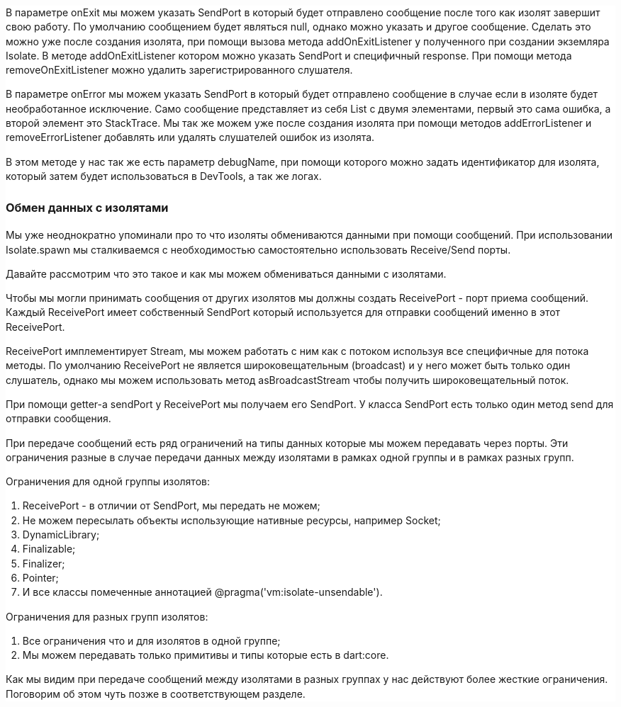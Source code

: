 В параметре onExit мы можем указать SendPort в который будет отправлено сообщение после того как изолят завершит свою работу. По умолчанию сообщением будет являться null, однако можно указать и другое сообщение. Сделать это можно уже после создания изолята, при помощи вызова метода addOnExitListener у полученного при создании экземляра Isolate. В методе addOnExitListener котором можно указать SendPort и специфичный response. При помощи метода removeOnExitListener можно удалить зарегистрированного слушателя.

В параметре onError мы можем указать SendPort в который будет отправлено сообщение в случае если в изоляте будет необработанное исключение. Само сообщение представляет из себя List<dynamic> с двумя элементами, первый это сама ошибка, а второй элемент это StackTrace. Мы так же можем уже после создания изолята при помощи методов addErrorListener и removeErrorListener добавлять или удалять слушателей ошибок из изолята.

В этом методе у нас так же есть параметр debugName, при помощи которого можно задать идентификатор для изолята, который затем будет использоваться в DevTools, а так же логах.

### Обмен данных с изолятами

Мы уже неоднократно упоминали про то что изоляты обмениваются данными при помощи сообщений. При использовании Isolate.spawn мы сталкиваемся с необходимостью самостоятельно использовать Receive/Send порты.

Давайте рассмотрим что это такое и как мы можем обмениваться данными с изолятами.

Чтобы мы могли принимать сообщения от других изолятов мы должны создать ReceivePort - порт приема сообщений. Каждый ReceivePort имеет собственный SendPort который используется для отправки сообщений именно в этот ReceivePort.

ReceivePort имплементирует Stream, мы можем работать с ним как с потоком используя все специфичные для потока методы. По умолчанию ReceivePort не является широковещательным (broadcast) и у него может быть только один слушатель, однако мы можем использовать метод asBroadcastStream чтобы получить широковещательный поток.

При помощи getter-а sendPort у ReceivePort мы получаем его SendPort. У класса SendPort есть только один метод send для отправки сообщения.

При передаче сообщений есть ряд ограничений на типы данных которые мы можем передавать через порты. Эти ограничения разные в случае передачи данных между изолятами в рамках одной группы и в рамках разных групп.

Ограничения для одной группы изолятов:

1. ReceivePort - в отличии от SendPort, мы передать не можем;
2. Не можем пересылать объекты использующие нативные ресурсы, например Socket;
3. DynamicLibrary;
4. Finalizable;
5. Finalizer;
6. Pointer;
7. И все классы помеченные аннотацией @pragma('vm:isolate-unsendable').

Ограничения для разных групп изолятов:

1. Все ограничения что и для изолятов в одной группе;
2. Мы можем передавать только примитивы и типы которые есть в dart:core.

Как мы видим при передаче сообщений между изолятами в разных группах у нас действуют более жесткие ограничения. Поговорим об этом чуть позже в соответствующем разделе.
